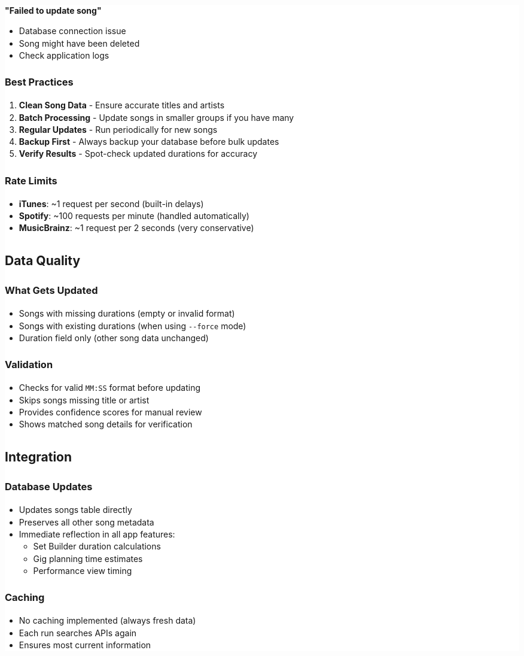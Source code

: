 **"Failed to update song"**
- Database connection issue
- Song might have been deleted
- Check application logs

### Best Practices

1. **Clean Song Data** - Ensure accurate titles and artists
2. **Batch Processing** - Update songs in smaller groups if you have many
3. **Regular Updates** - Run periodically for new songs
4. **Backup First** - Always backup your database before bulk updates
5. **Verify Results** - Spot-check updated durations for accuracy

### Rate Limits

- **iTunes**: ~1 request per second (built-in delays)
- **Spotify**: ~100 requests per minute (handled automatically)
- **MusicBrainz**: ~1 request per 2 seconds (very conservative)

## Data Quality

### What Gets Updated

- Songs with missing durations (empty or invalid format)
- Songs with existing durations (when using `--force` mode)
- Duration field only (other song data unchanged)

### Validation

- Checks for valid `MM:SS` format before updating
- Skips songs missing title or artist
- Provides confidence scores for manual review
- Shows matched song details for verification

## Integration

### Database Updates

- Updates songs table directly
- Preserves all other song metadata
- Immediate reflection in all app features:
  - Set Builder duration calculations
  - Gig planning time estimates
  - Performance view timing

### Caching

- No caching implemented (always fresh data)
- Each run searches APIs again
- Ensures most current information
